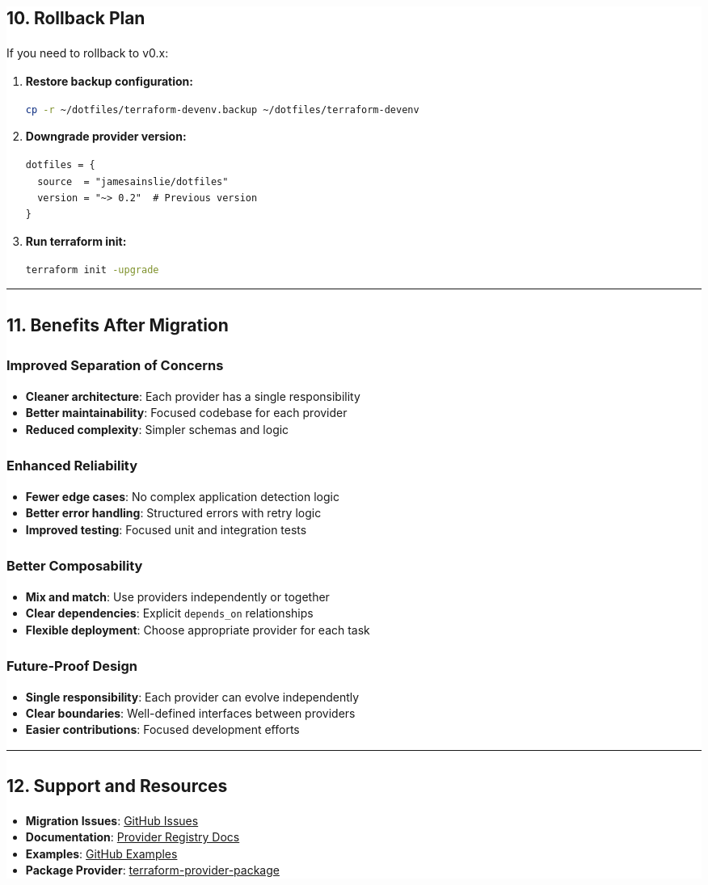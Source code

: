 
## 10. Rollback Plan

If you need to rollback to v0.x:

1. **Restore backup configuration:**
   ```bash
   cp -r ~/dotfiles/terraform-devenv.backup ~/dotfiles/terraform-devenv
   ```

2. **Downgrade provider version:**
   ```hcl
   dotfiles = {
     source  = "jamesainslie/dotfiles"
     version = "~> 0.2"  # Previous version
   }
   ```

3. **Run terraform init:**
   ```bash
   terraform init -upgrade
   ```

---

## 11. Benefits After Migration

### Improved Separation of Concerns
- **Cleaner architecture**: Each provider has a single responsibility
- **Better maintainability**: Focused codebase for each provider
- **Reduced complexity**: Simpler schemas and logic

### Enhanced Reliability
- **Fewer edge cases**: No complex application detection logic
- **Better error handling**: Structured errors with retry logic
- **Improved testing**: Focused unit and integration tests

### Better Composability
- **Mix and match**: Use providers independently or together
- **Clear dependencies**: Explicit `depends_on` relationships
- **Flexible deployment**: Choose appropriate provider for each task

### Future-Proof Design
- **Single responsibility**: Each provider can evolve independently
- **Clear boundaries**: Well-defined interfaces between providers
- **Easier contributions**: Focused development efforts

---

## 12. Support and Resources

- **Migration Issues**: [GitHub Issues](https://github.com/jamesainslie/terraform-provider-dotfiles/issues)
- **Documentation**: [Provider Registry Docs](https://registry.terraform.io/providers/jamesainslie/dotfiles/latest/docs)
- **Examples**: [GitHub Examples](https://github.com/jamesainslie/terraform-provider-dotfiles/tree/main/examples)
- **Package Provider**: [terraform-provider-package](https://github.com/jamesainslie/terraform-provider-package)
